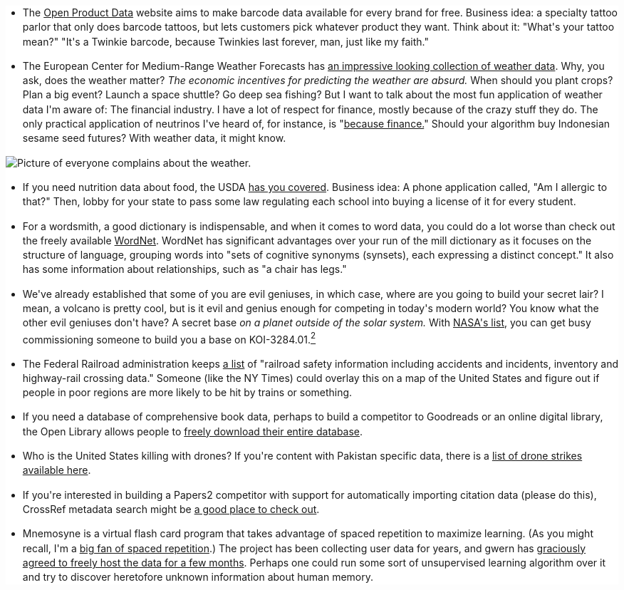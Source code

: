 * The [Open Product Data](http://www.product-open-data.com/en/1-home.html) website aims to make barcode data available for every brand for free. Business idea: a specialty tattoo parlor that only does barcode tattoos, but lets customers pick whatever product they want. Think about it: "What's your tattoo mean?" "It's a Twinkie barcode, because Twinkies last forever, man, just like my faith."

* The European Center for Medium-Range Weather Forecasts has [an impressive looking collection of weather data](http://apps.ecmwf.int/datasets/). Why, you ask, does the weather matter? *The economic incentives for predicting the weather are absurd.* When should you plant crops? Plan a big event? Launch a space shuttle? Go deep sea fishing? But I want to talk about the most fun application of weather data I'm aware of: The financial industry. I have a lot of respect for finance, mostly because of the crazy stuff they do. The only practical application of neutrinos I've heard of, for instance, is "[because finance.](http://www.forbes.com/sites/brucedorminey/2012/04/30/neutrinos-to-give-high-frequency-traders-the-millisecond-edge/)" Should your algorithm buy Indonesian sesame seed futures? With weather data, it might know.

![Picture of everyone complains about the weather.](/img/complaints-about-weather.png)

* If you need nutrition data about food, the USDA [has you covered](https://www.ars.usda.gov/Services/docs.htm?docid=8964). Business idea: A phone application called, "Am I allergic to that?" Then, lobby for your state to pass some law regulating each school into buying a license of it for every student.

* For a wordsmith, a good dictionary is indispensable, and when it comes to word data, you could do a lot worse than check out the freely available [WordNet](http://wordnet.princeton.edu/). WordNet has significant advantages over your run of the mill dictionary as it focuses on the structure of language, grouping words into "sets of cognitive synonyms (synsets), each expressing a distinct concept." It also has some information about relationships, such as "a chair has legs."

* We've already established that some of you are evil geniuses, in which case, where are you going to build your secret lair? I mean, a volcano is pretty cool, but is it evil and genius enough for competing in today's modern world? You know what the other evil geniuses don't have? A secret base *on a planet outside of the solar system.* With [NASA's list](http://exoplanetarchive.ipac.caltech.edu/index.html), you can get busy commissioning someone to build you a base on KOI-3284.01.<a href="#citation-2"><sup>2</sup></a> 

* The Federal Railroad administration keeps [a list](http://safetydata.fra.dot.gov/officeofsafety/default.aspx) of "railroad safety information including accidents and incidents, inventory and highway-rail crossing data." Someone (like the NY Times) could overlay this on a map of the United States and figure out if people in poor regions are more likely to be hit by trains or something.

* If you need a database of comprehensive book data, perhaps to build a competitor to Goodreads or an online digital library, the Open Library allows people to [freely download their entire database](https://openlibrary.org/developers/dumps).

* Who is the United States killing with drones? If you're content with Pakistan specific data, there is a [list of drone strikes available here](http://natsec.newamerica.net/drones/pakistan/analysis).

* If you're interested in building a Papers2 competitor with support for automatically importing citation data (please do this), CrossRef metadata search might be [a good place to check out](http://search.crossref.org/help/api).

* Mnemosyne is a virtual flash card program that takes advantage of spaced repetition to maximize learning. (As you might recall, I'm a [big fan of spaced repetition](http://rs.io/2014/04/05/anki-10000-cards-later.html).) The project has been collecting user data for years, and gwern has [graciously agreed to freely host the data for a few months](https://groups.google.com/forum/#!topic/mnemosyne-proj-users/tPHlkTFVX_4). Perhaps one could run some sort of unsupervised learning algorithm over it and try to discover heretofore unknown information about human memory.
